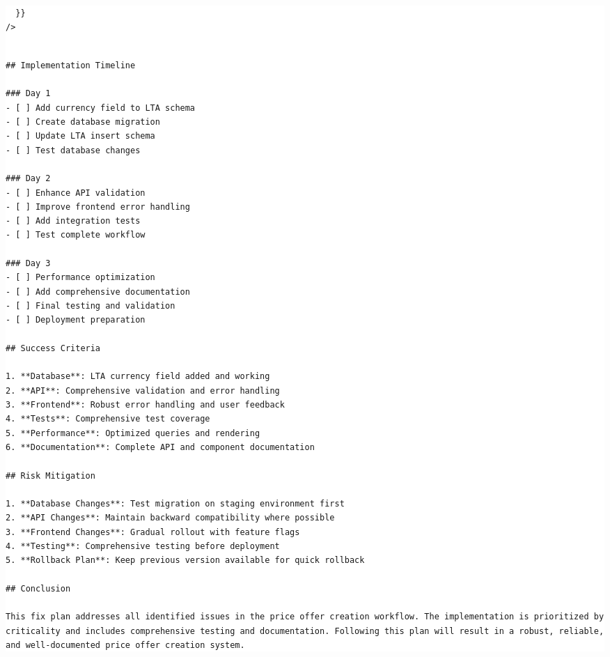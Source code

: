 ```
  }}
/>
```
```

## Implementation Timeline

### Day 1
- [ ] Add currency field to LTA schema
- [ ] Create database migration
- [ ] Update LTA insert schema
- [ ] Test database changes

### Day 2
- [ ] Enhance API validation
- [ ] Improve frontend error handling
- [ ] Add integration tests
- [ ] Test complete workflow

### Day 3
- [ ] Performance optimization
- [ ] Add comprehensive documentation
- [ ] Final testing and validation
- [ ] Deployment preparation

## Success Criteria

1. **Database**: LTA currency field added and working
2. **API**: Comprehensive validation and error handling
3. **Frontend**: Robust error handling and user feedback
4. **Tests**: Comprehensive test coverage
5. **Performance**: Optimized queries and rendering
6. **Documentation**: Complete API and component documentation

## Risk Mitigation

1. **Database Changes**: Test migration on staging environment first
2. **API Changes**: Maintain backward compatibility where possible
3. **Frontend Changes**: Gradual rollout with feature flags
4. **Testing**: Comprehensive testing before deployment
5. **Rollback Plan**: Keep previous version available for quick rollback

## Conclusion

This fix plan addresses all identified issues in the price offer creation workflow. The implementation is prioritized by criticality and includes comprehensive testing and documentation. Following this plan will result in a robust, reliable, and well-documented price offer creation system.